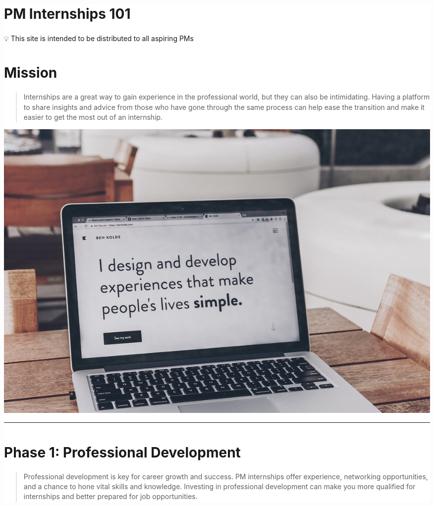 # PM Internships 101

<aside>
💡 This site is intended to be distributed to all aspiring PMs

</aside>

# **Mission**

> Internships are a great way to gain experience in the professional world, but they can also be intimidating. Having a platform to share insights and advice from those who have gone through the same process can help ease the transition and make it easier to get the most out of an internship.
> 

![PM Internship Hero](Images/internshiphero.jpeg)

---

# Phase 1: Professional Development

> Professional development is key for career growth and success. PM internships offer experience, networking opportunities, and a chance to hone vital skills and knowledge. Investing in professional development can make you more qualified for internships and better prepared for job opportunities.
> 
